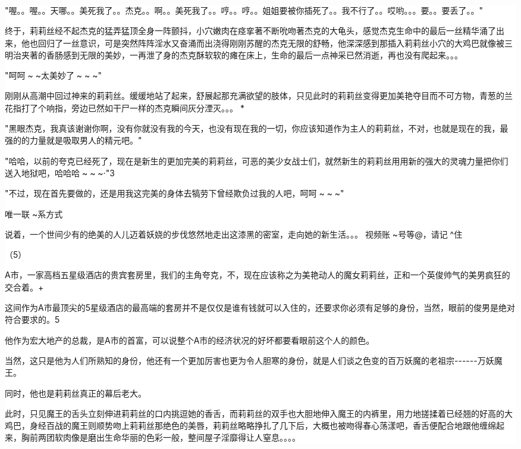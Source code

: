 
"喔。。喔。。天哪。。美死我了。。杰克。。啊。。美死我了。。哼。。哼。。姐姐要被你插死了。。我不行了。。哎哟。。。要。。要丢了。。"





终于，莉莉丝经不起杰克的猛弄猛顶全身一阵颤抖，小穴嫩肉在痉挛著不断吮吻著杰克的大龟头，感觉杰克生命中的最后一丝精华涌了出来，他也回归了一丝意识，可是突然阵阵淫水又奋涌而出浇得刚刚苏醒的杰克无限的舒畅，他深深感到那插入莉莉丝小穴的大鸡巴就像被三明治夹著的香肠感到无限的美妙，一再泄了身的杰克酥软软的瘫在床上，生命的最后一点神采已然消逝，再也没有爬起来。。。



"呵呵 ~ ~太美妙了 ~ ~ ~"





刚刚从高潮中回过神来的莉莉丝。缓缓地站了起来，舒展起那充满欲望的肢体，只见此时的莉莉丝变得更加美艳夺目而不可方物，青葱的兰花指打了个响指，旁边已然如干尸一样的杰克瞬间灰分湮灭。。。 *



"黑眼杰克，我真该谢谢你啊，没有你就没有我的今天，也没有现在我的一切，你应该知道作为主人的莉莉丝，不对，也就是现在的我，最强的的力量就是吸取男人的精元吧。"



"哈哈，以前的夸克已经死了，现在是新生的更加完美的莉莉丝，可恶的美少女战士们，就然新生的莉莉丝用用新的强大的灵魂力量把你们送入地狱吧，哈哈哈 ~ ~ ~·"3





"不过，现在首先要做的，还是用我这完美的身体去犒劳下曾经欺负过我的人吧，呵呵 ~ ~ ~"



 唯一联 ~系方式



说着，一个世间少有的绝美的人儿迈着妖娆的步伐悠然地走出这漆黑的密室，走向她的新生活。。。 视频账 ~号等@，请记 ^住







（5）



A市，一家高档五星级酒店的贵宾套房里，我们的主角夸克，不，现在应该称之为美艳动人的魔女莉莉丝，正和一个英俊帅气的美男疯狂的交合着。+



这间作为A市最顶尖的5星级酒店的最高端的套房并不是仅仅是谁有钱就可以入住的，还要求你必须有足够的身份，当然，眼前的俊男是绝对符合要求的。5



他作为宏大地产的总裁，是A市的首富，可以说整个A市的经济状况的好坏都要看眼前这个人的颜色。





当然，这只是他为人们所熟知的身份，他还有一个更加厉害也更为令人胆寒的身份，就是人们谈之色变的百万妖魔的老祖宗------万妖魔王。





同时，他也是莉莉丝真正的幕后老大。





此时，只见魔王的舌头立刻伸进莉莉丝的口内挑逗她的香舌，而莉莉丝的双手也大胆地伸入魔王的内裤里，用力地搓揉着已经翘的好高的大鸡巴，身经百战的魔王则顺势吻上莉莉丝那绝色的美唇，莉莉丝略略挣扎了几下后，大概也被吻得春心荡漾吧，香舌便配合地跟他缠绵起来，胸前两团软肉像是磨出生命华丽的色彩一般，整间屋子淫靡得让人窒息。。。。
